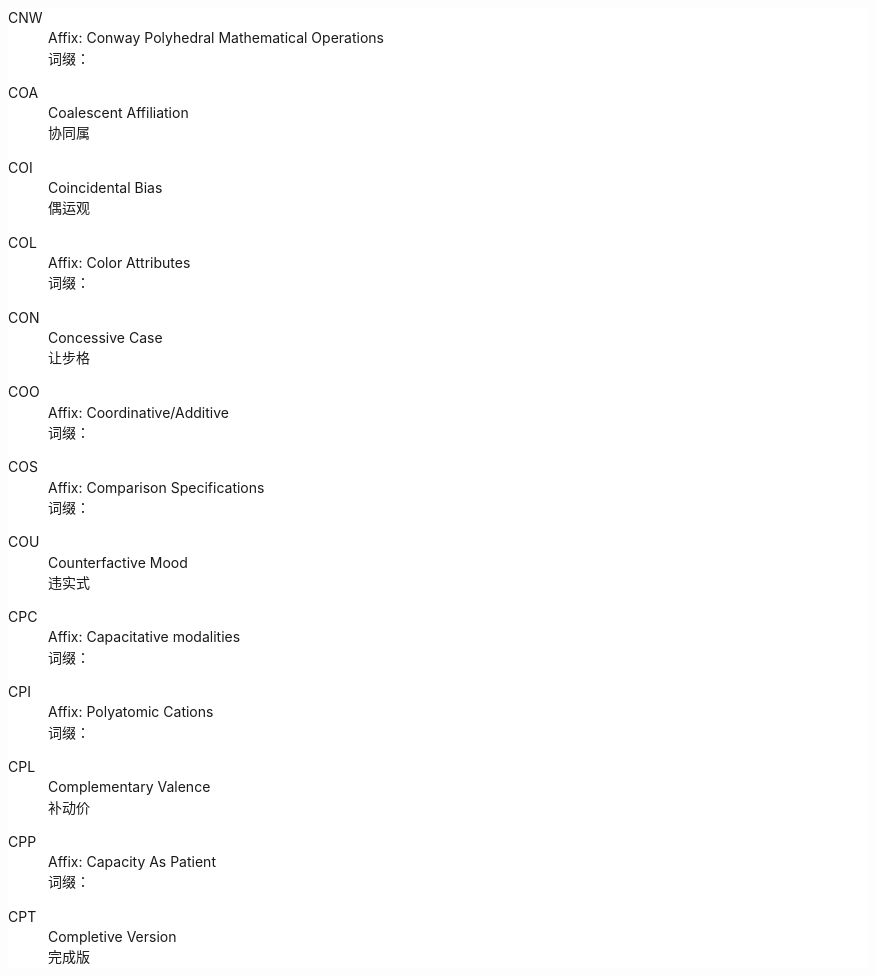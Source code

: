 <dl>
    <dt><abbr>CNW</abbr></dt>
    <dd>Affix: Conway Polyhedral Mathematical Operations</dd>
    <dd>词缀：</dd>
</dl>
<dl>
    <dt><abbr>COA</abbr></dt>
    <dd>Coalescent Affiliation</dd>
    <dd>协同属</dd>
</dl>
<dl>
    <dt><abbr>COI</abbr></dt>
    <dd>Coincidental Bias</dd>
    <dd>偶运观</dd>
</dl>
<dl>
    <dt><abbr>COL</abbr></dt>
    <dd>Affix: Color Attributes</dd>
    <dd>词缀：</dd>
</dl>
<dl>
    <dt><abbr>CON</abbr></dt>
    <dd>Concessive Case</dd>
    <dd>让步格</dd>
</dl>
<dl>
    <dt><abbr>COO</abbr></dt>
    <dd>Affix: Coordinative/Additive</dd>
    <dd>词缀：</dd>
</dl>
<dl>
    <dt><abbr>COS</abbr></dt>
    <dd>Affix: Comparison Specifications</dd>
    <dd>词缀：</dd>
</dl>
<dl>
    <dt><abbr>COU</abbr></dt>
    <dd>Counterfactive Mood</dd>
    <dd>违实式</dd>
</dl>
<dl>
    <dt><abbr>CPC</abbr></dt>
    <dd>Affix: Capacitative modalities</dd>
    <dd>词缀：</dd>
</dl>
<dl>
    <dt><abbr>CPI</abbr></dt>
    <dd>Affix: Polyatomic Cations</dd>
    <dd>词缀：</dd>
</dl>
<dl>
    <dt><abbr>CPL</abbr></dt>
    <dd>Complementary Valence</dd>
    <dd>补动价</dd>
</dl>
<dl>
    <dt><abbr>CPP</abbr></dt>
    <dd>Affix: Capacity As Patient</dd>
    <dd>词缀：</dd>
</dl>
<dl>
    <dt><abbr>CPT</abbr></dt>
    <dd>Completive Version</dd>
    <dd>完成版</dd>
